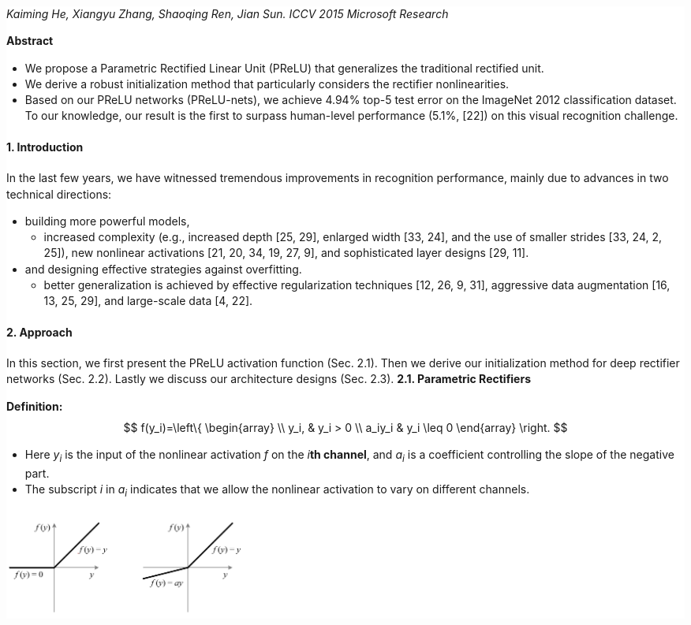*Kaiming He, Xiangyu Zhang, Shaoqing Ren, Jian Sun. ICCV 2015 Microsoft Research*

**Abstract**

- We propose a Parametric Rectified Linear Unit (PReLU) that generalizes the traditional rectified unit.
- We derive a robust initialization method that particularly considers the rectifier nonlinearities. 
- Based on our PReLU networks (PReLU-nets), we achieve 4.94% top-5 test error on the ImageNet 2012 classification dataset. To our knowledge, our result is the first to surpass human-level performance (5.1%, [22]) on this visual recognition challenge.

#### 1. Introduction

In the last few years, we have witnessed tremendous improvements in recognition performance, mainly due to advances in two technical directions: 

- building more powerful models,
  - increased complexity (e.g., increased depth [25, 29], enlarged width [33, 24], and the use of smaller strides [33, 24, 2, 25]), new nonlinear activations [21, 20, 34, 19, 27, 9], and sophisticated layer designs [29, 11].
- and designing effective strategies against overfitting. 
  - better generalization is achieved by effective regularization techniques [12, 26, 9, 31], aggressive data augmentation [16, 13, 25, 29], and large-scale data [4, 22].



#### 2. Approach 

In this section, we first present the PReLU activation function (Sec. 2.1). Then we derive our initialization method for deep rectifier networks (Sec. 2.2). Lastly we discuss our architecture designs (Sec. 2.3).
**2.1. Parametric Rectifiers**

**Definition:**
$$
f(y_i)=\left\{ 
             \begin{array}  \\  
             y_i, & y_i > 0 \\  
             a_iy_i & y_i \leq 0   
             \end{array}  
\right.
$$

- Here $y_i$ is the input of the nonlinear activation $f$ on the $i$**th channel**, and $a_i$ is a coefficient controlling the slope of the negative part. 
- The subscript $i$ in $a_i$ indicates that we allow the nonlinear activation to vary on different channels.



<img src=imgs/9_2_1.png width=300 >
